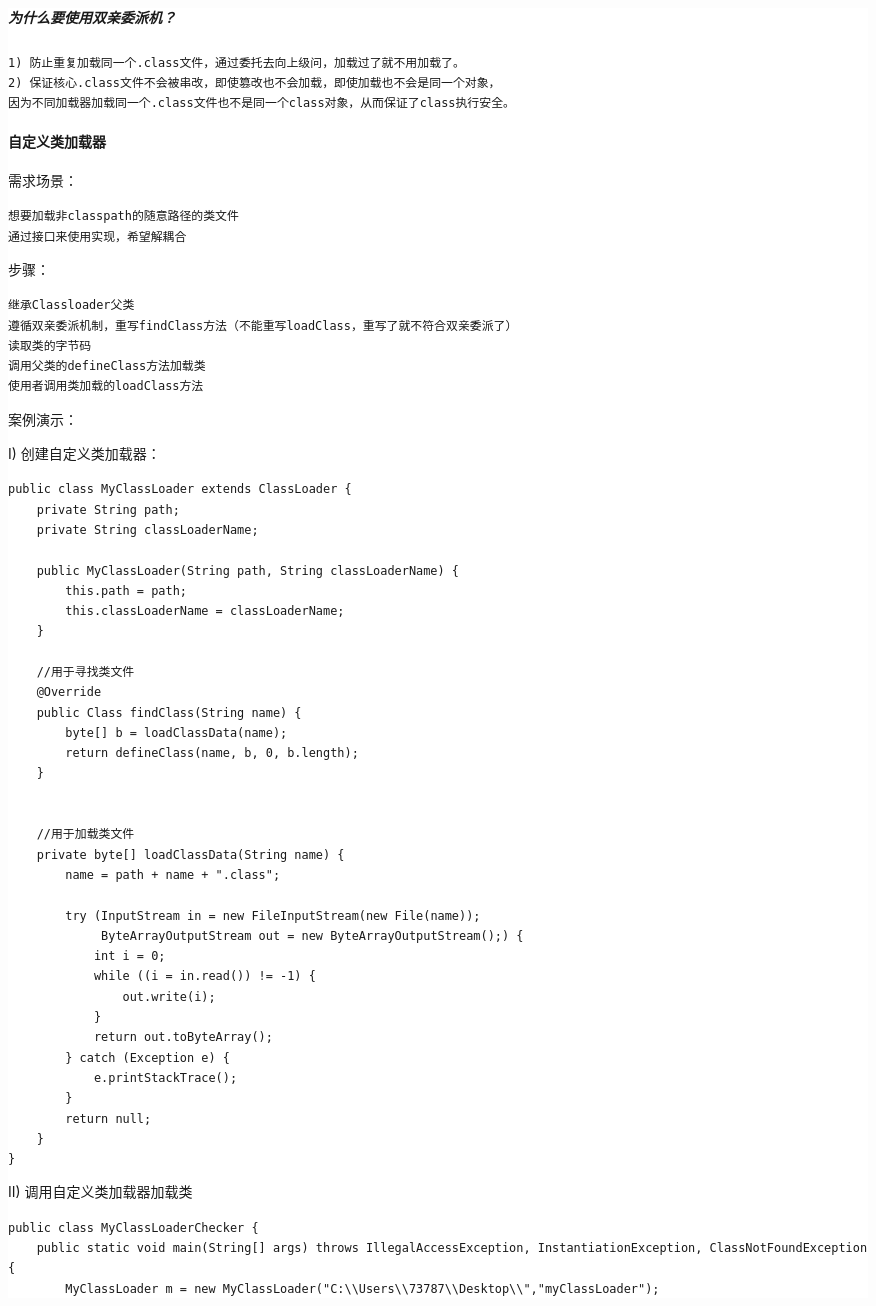 ##### 为什么要使用双亲委派机？
```text
1) 防止重复加载同一个.class文件，通过委托去向上级问，加载过了就不用加载了。
2) 保证核心.class文件不会被串改，即使篡改也不会加载，即使加载也不会是同一个对象，
因为不同加载器加载同一个.class文件也不是同一个class对象，从而保证了class执行安全。
```

#### 自定义类加载器
需求场景：
```text
想要加载非classpath的随意路径的类文件
通过接口来使用实现，希望解耦合
```
步骤：
```text
继承Classloader父类
遵循双亲委派机制，重写findClass方法（不能重写loadClass，重写了就不符合双亲委派了）
读取类的字节码
调用父类的defineClass方法加载类
使用者调用类加载的loadClass方法
```
案例演示：

I) 创建自定义类加载器：
```text
public class MyClassLoader extends ClassLoader {
    private String path;
    private String classLoaderName;

    public MyClassLoader(String path, String classLoaderName) {
        this.path = path;
        this.classLoaderName = classLoaderName;
    }

    //用于寻找类文件
    @Override
    public Class findClass(String name) {
        byte[] b = loadClassData(name);
        return defineClass(name, b, 0, b.length);
    }


    //用于加载类文件
    private byte[] loadClassData(String name) {
        name = path + name + ".class";

        try (InputStream in = new FileInputStream(new File(name));
             ByteArrayOutputStream out = new ByteArrayOutputStream();) {
            int i = 0;
            while ((i = in.read()) != -1) {
                out.write(i);
            }
            return out.toByteArray();
        } catch (Exception e) {
            e.printStackTrace();
        }
        return null;
    }
}
```
II) 调用自定义类加载器加载类
```text
public class MyClassLoaderChecker {
    public static void main(String[] args) throws IllegalAccessException, InstantiationException, ClassNotFoundException {
        MyClassLoader m = new MyClassLoader("C:\\Users\\73787\\Desktop\\","myClassLoader");
```